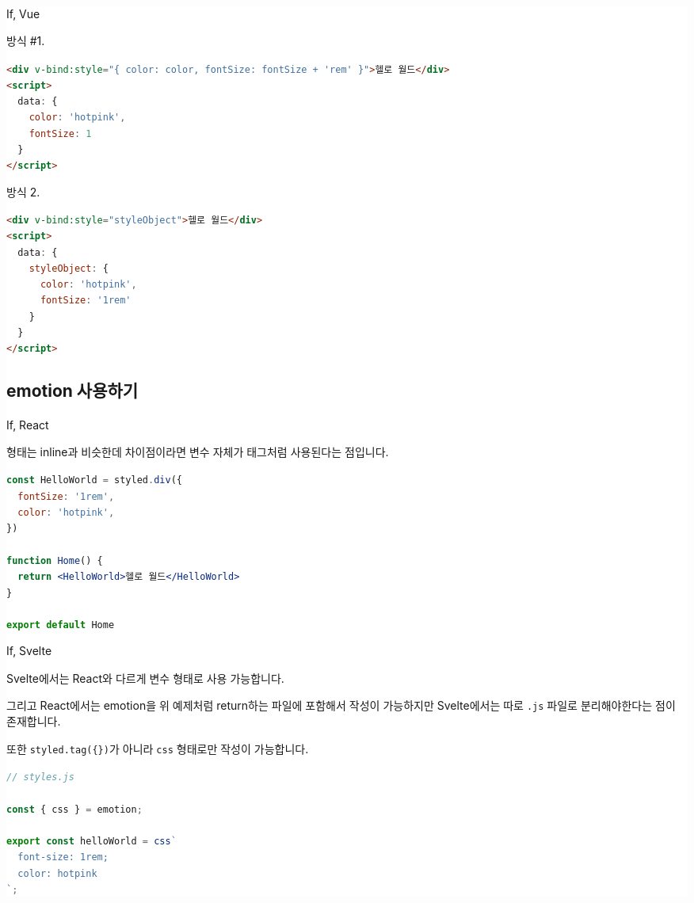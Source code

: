 If, Vue

방식 #1.

```html
<div v-bind:style="{ color: color, fontSize: fontSize + 'rem' }">헬로 월드</div>
<script>
  data: {
    color: 'hotpink',
    fontSize: 1
  }
</script>
```

방식 2.

```html
<div v-bind:style="styleObject">헬로 월드</div>
<script>
  data: {
    styleObject: {
      color: 'hotpink',
      fontSize: '1rem'
    }
  }
</script>
```

## emotion 사용하기

If, React

형태는 inline과 비슷한데 차이점이라면 변수 자체가 태그처럼 사용된다는 점입니다.

```jsx
const HelloWorld = styled.div({
  fontSize: '1rem',
  color: 'hotpink',
})

function Home() {
  return <HelloWorld>헬로 월드</HelloWorld>
}

export default Home
```

If, Svelte

Svelte에서는 React와 다르게 변수 형태로 사용 가능합니다.

그리고 React에서는 emotion을 위 예제처럼 return하는 파일에 포함해서 작성이 가능하지만 Svelte에서는 따로 `.js` 파일로 분리해야한다는 점이 존재합니다.

또한 `styled.tag({})`가 아니라 `css` 형태로만 작성이 가능합니다.

```javascript
// styles.js

const { css } = emotion;

export const helloWorld = css`
  font-size: 1rem;
  color: hotpink
`;
```
